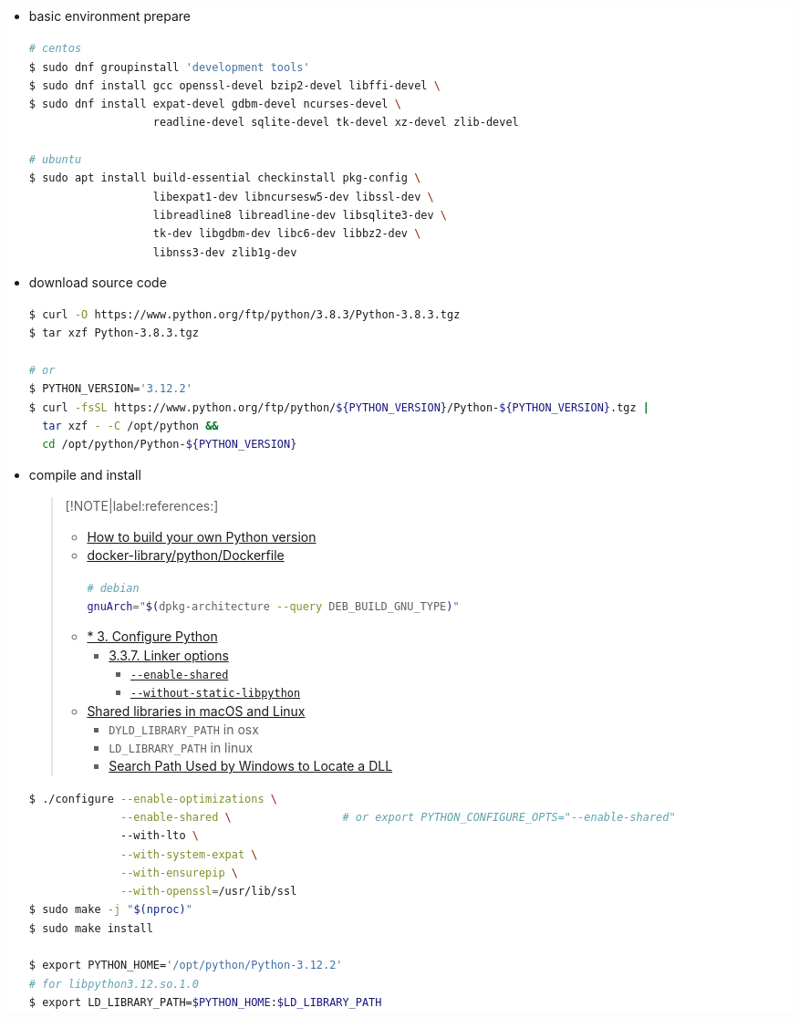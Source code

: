 - basic environment prepare
  ```bash
  # centos
  $ sudo dnf groupinstall 'development tools'
  $ sudo dnf install gcc openssl-devel bzip2-devel libffi-devel \
  $ sudo dnf install expat-devel gdbm-devel ncurses-devel \
                     readline-devel sqlite-devel tk-devel xz-devel zlib-devel

  # ubuntu
  $ sudo apt install build-essential checkinstall pkg-config \
                     libexpat1-dev libncursesw5-dev libssl-dev \
                     libreadline8 libreadline-dev libsqlite3-dev \
                     tk-dev libgdbm-dev libc6-dev libbz2-dev \
                     libnss3-dev zlib1g-dev
  ```

- download source code
  ```bash
  $ curl -O https://www.python.org/ftp/python/3.8.3/Python-3.8.3.tgz
  $ tar xzf Python-3.8.3.tgz

  # or
  $ PYTHON_VERSION='3.12.2'
  $ curl -fsSL https://www.python.org/ftp/python/${PYTHON_VERSION}/Python-${PYTHON_VERSION}.tgz |
    tar xzf - -C /opt/python &&
    cd /opt/python/Python-${PYTHON_VERSION}
  ```

- compile and install

  > [!NOTE|label:references:]
  > - [How to build your own Python version](https://cdsarc.u-strasbg.fr/doc/man/gildas/html/gildas-python-html/node36.html)
  > - [docker-library/python/Dockerfile](https://github.com/docker-library/python/blob/master/3.11/alpine3.18/Dockerfile)
  >   ```bash
  >   # debian
  >   gnuArch="$(dpkg-architecture --query DEB_BUILD_GNU_TYPE)"
  >   ```
  > - [* 3. Configure Python](https://docs.python.org/3/using/configure.html)
  >   - [3.3.7. Linker options](https://docs.python.org/3/using/configure.html#linker-options)
  >     - [`--enable-shared`](https://docs.python.org/3/using/configure.html#cmdoption-enable-shared)
  >     - [`--without-static-libpython`](https://docs.python.org/3/using/configure.html#cmdoption-without-static-libpython)
  > - [Shared libraries in macOS and Linux](https://docs.conda.io/projects/conda-build/en/latest/resources/use-shared-libraries.html#shared-libraries-in-macos-and-linux)
  >   - `DYLD_LIBRARY_PATH` in osx
  >   - `LD_LIBRARY_PATH` in linux
  >   - [Search Path Used by Windows to Locate a DLL](https://learn.microsoft.com/en-us/previous-versions/7d83bc18(v=vs.140))

  ```bash
  $ ./configure --enable-optimizations \
                --enable-shared \                 # or export PYTHON_CONFIGURE_OPTS="--enable-shared"
                --with-lto \
                --with-system-expat \
                --with-ensurepip \
                --with-openssl=/usr/lib/ssl
  $ sudo make -j "$(nproc)"
  $ sudo make install

  $ export PYTHON_HOME='/opt/python/Python-3.12.2'
  # for libpython3.12.so.1.0
  $ export LD_LIBRARY_PATH=$PYTHON_HOME:$LD_LIBRARY_PATH

  ```